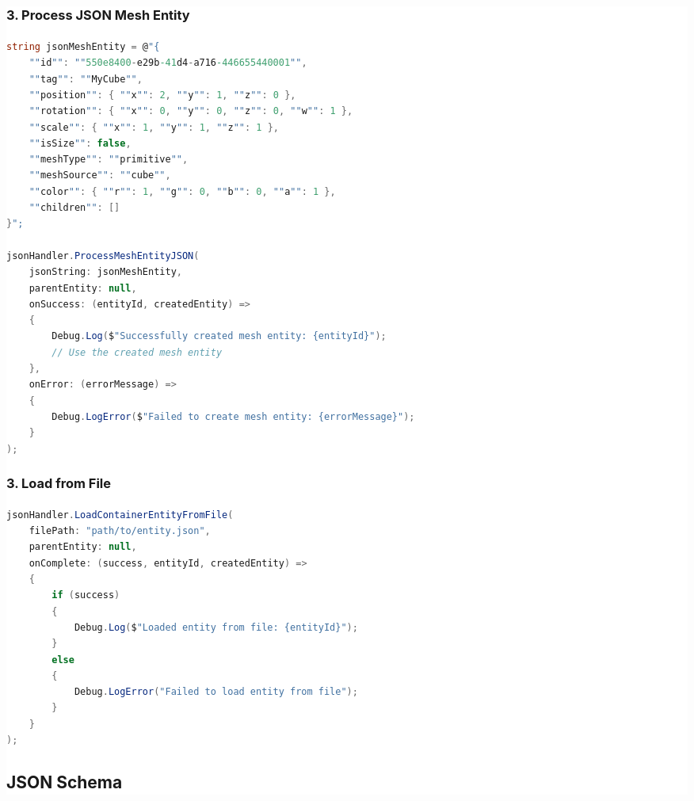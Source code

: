 ### 3. Process JSON Mesh Entity

```csharp
string jsonMeshEntity = @"{
    ""id"": ""550e8400-e29b-41d4-a716-446655440001"",
    ""tag"": ""MyCube"",
    ""position"": { ""x"": 2, ""y"": 1, ""z"": 0 },
    ""rotation"": { ""x"": 0, ""y"": 0, ""z"": 0, ""w"": 1 },
    ""scale"": { ""x"": 1, ""y"": 1, ""z"": 1 },
    ""isSize"": false,
    ""meshType"": ""primitive"",
    ""meshSource"": ""cube"",
    ""color"": { ""r"": 1, ""g"": 0, ""b"": 0, ""a"": 1 },
    ""children"": []
}";

jsonHandler.ProcessMeshEntityJSON(
    jsonString: jsonMeshEntity,
    parentEntity: null,
    onSuccess: (entityId, createdEntity) =>
    {
        Debug.Log($"Successfully created mesh entity: {entityId}");
        // Use the created mesh entity
    },
    onError: (errorMessage) =>
    {
        Debug.LogError($"Failed to create mesh entity: {errorMessage}");
    }
);
```

### 3. Load from File

```csharp
jsonHandler.LoadContainerEntityFromFile(
    filePath: "path/to/entity.json",
    parentEntity: null,
    onComplete: (success, entityId, createdEntity) =>
    {
        if (success)
        {
            Debug.Log($"Loaded entity from file: {entityId}");
        }
        else
        {
            Debug.LogError("Failed to load entity from file");
        }
    }
);
```

## JSON Schema
